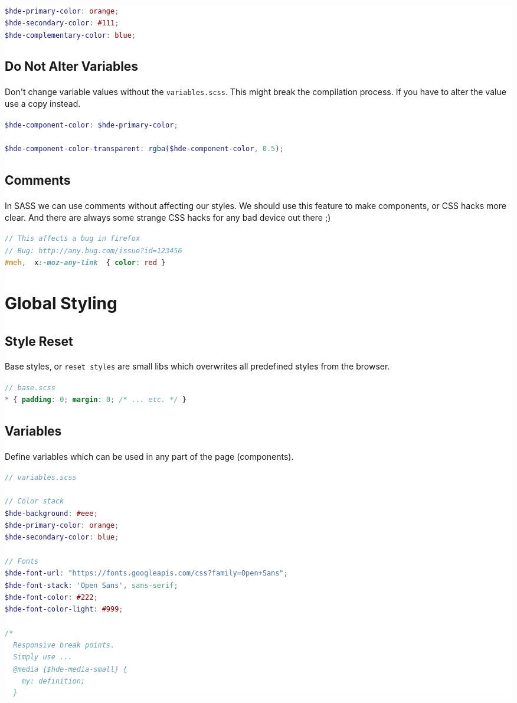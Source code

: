 ```scss
$hde-primary-color: orange;
$hde-secondary-color: #111;
$hde-complementary-color: blue;
```

## Do Not Alter Variables

Don't change variable values without the `variables.scss`. This might break the compilation process. If you have to alter the value use a copy instead.

```scss
$hde-component-color: $hde-primary-color;

$hde-component-color-transparent: rgba($hde-component-color, 0.5);
```

## Comments

In SASS we can use comments without affecting our styles. We should use this feature to make components, or CSS hacks more clear. And there are always some strange CSS hacks for any bad device out there ;)

```scss
// This affects a bug in firefox
// Bug: http://any.bug.com/issue?id=123456
#meh,  x:-moz-any-link  { color: red }
```

# Global Styling

## Style Reset

Base styles, or `reset styles` are small libs which overwrites all predefined styles from the browser.

```scss
// base.scss
* { padding: 0; margin: 0; /* ... etc. */ }
```

## Variables

Define variables which can be used in any part of the page (components).

```scss
// variables.scss

// Color stack
$hde-background: #eee;
$hde-primary-color: orange;
$hde-secondary-color: blue;

// Fonts
$hde-font-url: "https://fonts.googleapis.com/css?family=Open+Sans";
$hde-font-stack: 'Open Sans', sans-serif;
$hde-font-color: #222;
$hde-font-color-light: #999;

/*
  Responsive break points.
  Simply use ...
  @media {$hde-media-small} {
    my: definition;
  }
```